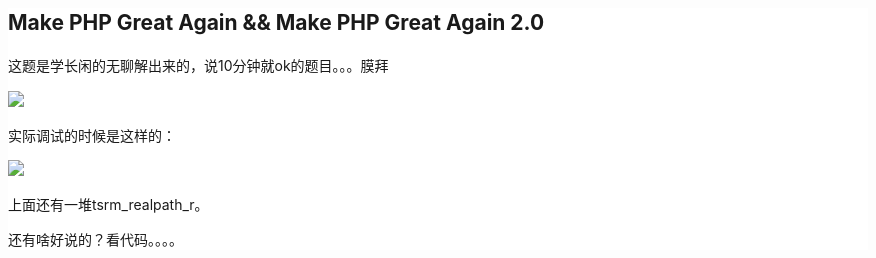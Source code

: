 

##  Make PHP Great Again  &&  Make PHP Great Again 2.0

这题是学长闲的无聊解出来的，说10分钟就ok的题目。。。膜拜

![](https://raw.githubusercontent.com/Explorersss/photo/master/20200804123108.png)

实际调试的时候是这样的：

![](https://raw.githubusercontent.com/Explorersss/photo/master/RF5J9(A_2K%24)Z4VG%251B0WZI.png)

上面还有一堆tsrm_realpath_r。

还有啥好说的？看代码。。。。

